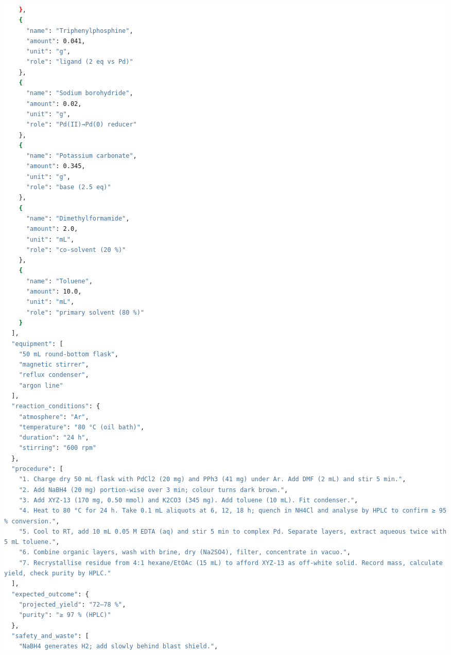 ```bash
    },
    {
      "name": "Triphenylphosphine",
      "amount": 0.041,
      "unit": "g",
      "role": "ligand (2 eq vs Pd)"
    },
    {
      "name": "Sodium borohydride",
      "amount": 0.02,
      "unit": "g",
      "role": "Pd(II)→Pd(0) reducer"
    },
    {
      "name": "Potassium carbonate",
      "amount": 0.345,
      "unit": "g",
      "role": "base (2.5 eq)"
    },
    {
      "name": "Dimethylformamide",
      "amount": 2.0,
      "unit": "mL",
      "role": "co-solvent (20 %)"
    },
    {
      "name": "Toluene",
      "amount": 10.0,
      "unit": "mL",
      "role": "primary solvent (80 %)"
    }
  ],
  "equipment": [
    "50 mL round-bottom flask",
    "magnetic stirrer",
    "reflux condenser",
    "argon line"
  ],
  "reaction_conditions": {
    "atmosphere": "Ar",
    "temperature": "80 °C (oil bath)",
    "duration": "24 h",
    "stirring": "600 rpm"
  },
  "procedure": [
    "1. Charge dry 50 mL flask with PdCl2 (20 mg) and PPh3 (41 mg) under Ar. Add DMF (2 mL) and stir 5 min.",
    "2. Add NaBH4 (20 mg) portion-wise over 3 min; colour turns dark brown.",
    "3. Add XYZ-13 (170 mg, 0.50 mmol) and K2CO3 (345 mg). Add toluene (10 mL). Fit condenser.",
    "4. Heat to 80 °C for 24 h. Take 0.1 mL aliquots at 6, 12, 18 h; quench in NH4Cl and analyse by HPLC to confirm ≥ 95 % conversion.",
    "5. Cool to RT, add 10 mL 0.05 M EDTA (aq) and stir 5 min to complex Pd. Separate layers, extract aqueous twice with 5 mL toluene.",
    "6. Combine organic layers, wash with brine, dry (Na2SO4), filter, concentrate in vacuo.",
    "7. Recrystallise residue from 4:1 hexane/EtOAc (15 mL) to afford XYZ-13 as off-white solid. Record mass, calculate yield, check purity by HPLC."
  ],
  "expected_outcome": {
    "projected_yield": "72–78 %",
    "purity": "≥ 97 % (HPLC)"
  },
  "safety_and_waste": [
    "NaBH4 generates H2; add slowly behind blast shield.",
```